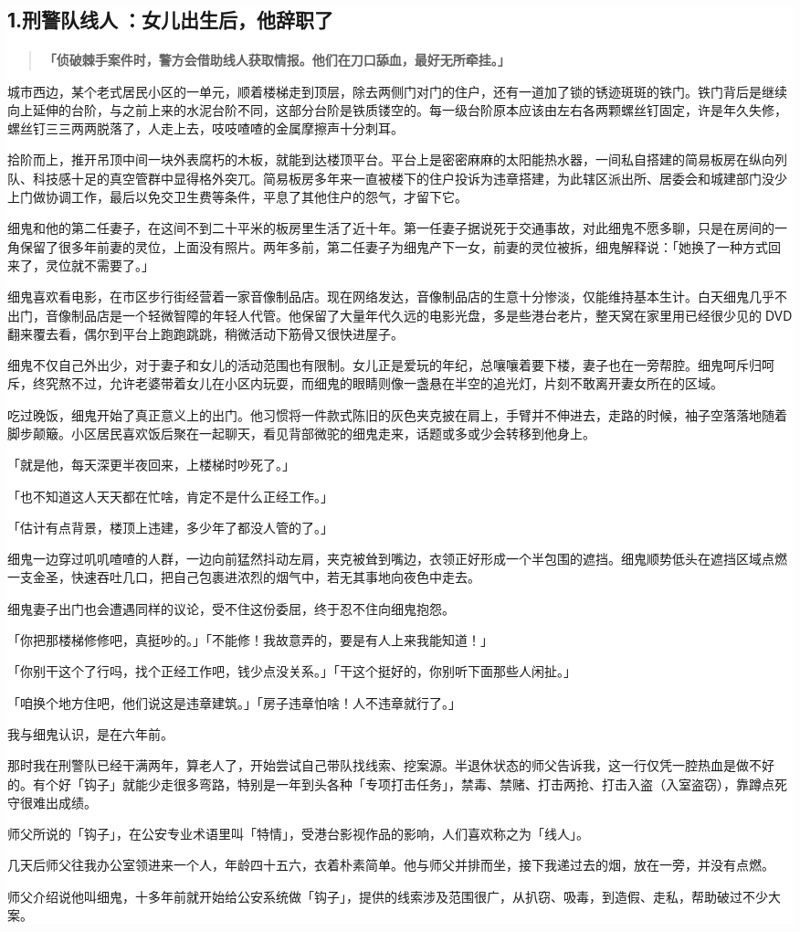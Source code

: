 ## 1.刑警队线人 ：女儿出生后，他辞职了

> **「侦破棘手案件时，警方会借助线人获取情报。他们在刀口舔血，最好无所牵挂。」**


城市西边，某个老式居民小区的一单元，顺着楼梯走到顶层，除去两侧门对门的住户，还有一道加了锁的锈迹斑斑的铁门。铁门背后是继续向上延伸的台阶，与之前上来的水泥台阶不同，这部分台阶是铁质镂空的。每一级台阶原本应该由左右各两颗螺丝钉固定，许是年久失修，螺丝钉三三两两脱落了，人走上去，吱吱喳喳的金属摩擦声十分刺耳。


拾阶而上，推开吊顶中间一块外表腐朽的木板，就能到达楼顶平台。平台上是密密麻麻的太阳能热水器，一间私自搭建的简易板房在纵向列队、科技感十足的真空管群中显得格外突兀。简易板房多年来一直被楼下的住户投诉为违章搭建，为此辖区派出所、居委会和城建部门没少上门做协调工作，最后以免交卫生费等条件，平息了其他住户的怨气，才留下它。


细鬼和他的第二任妻子，在这间不到二十平米的板房里生活了近十年。第一任妻子据说死于交通事故，对此细鬼不愿多聊，只是在房间的一角保留了很多年前妻的灵位，上面没有照片。两年多前，第二任妻子为细鬼产下一女，前妻的灵位被拆，细鬼解释说：「她换了一种方式回来了，灵位就不需要了。」


细鬼喜欢看电影，在市区步行街经营着一家音像制品店。现在网络发达，音像制品店的生意十分惨淡，仅能维持基本生计。白天细鬼几乎不出门，音像制品店是一个轻微智障的年轻人代管。他保留了大量年代久远的电影光盘，多是些港台老片，整天窝在家里用已经很少见的 DVD 翻来覆去看，偶尔到平台上跑跑跳跳，稍微活动下筋骨又很快进屋子。


细鬼不仅自己外出少，对于妻子和女儿的活动范围也有限制。女儿正是爱玩的年纪，总嚷嚷着要下楼，妻子也在一旁帮腔。细鬼呵斥归呵斥，终究熬不过，允许老婆带着女儿在小区内玩耍，而细鬼的眼睛则像一盏悬在半空的追光灯，片刻不敢离开妻女所在的区域。


吃过晚饭，细鬼开始了真正意义上的出门。他习惯将一件款式陈旧的灰色夹克披在肩上，手臂并不伸进去，走路的时候，袖子空落落地随着脚步颠簸。小区居民喜欢饭后聚在一起聊天，看见背部微驼的细鬼走来，话题或多或少会转移到他身上。


「就是他，每天深更半夜回来，上楼梯时吵死了。」


「也不知道这人天天都在忙啥，肯定不是什么正经工作。」


「估计有点背景，楼顶上违建，多少年了都没人管的了。」


细鬼一边穿过叽叽喳喳的人群，一边向前猛然抖动左肩，夹克被耸到嘴边，衣领正好形成一个半包围的遮挡。细鬼顺势低头在遮挡区域点燃一支金圣，快速吞吐几口，把自己包裹进浓烈的烟气中，若无其事地向夜色中走去。


细鬼妻子出门也会遭遇同样的议论，受不住这份委屈，终于忍不住向细鬼抱怨。


「你把那楼梯修修吧，真挺吵的。」「不能修！我故意弄的，要是有人上来我能知道！」


「你别干这个了行吗，找个正经工作吧，钱少点没关系。」「干这个挺好的，你别听下面那些人闲扯。」


「咱换个地方住吧，他们说这是违章建筑。」「房子违章怕啥！人不违章就行了。」


我与细鬼认识，是在六年前。


那时我在刑警队已经干满两年，算老人了，开始尝试自己带队找线索、挖案源。半退休状态的师父告诉我，这一行仅凭一腔热血是做不好的。有个好「钩子」就能少走很多弯路，特别是一年到头各种「专项打击任务」，禁毒、禁赌、打击两抢、打击入盗（入室盗窃），靠蹲点死守很难出成绩。


师父所说的「钩子」，在公安专业术语里叫「特情」，受港台影视作品的影响，人们喜欢称之为「线人」。


几天后师父往我办公室领进来一个人，年龄四十五六，衣着朴素简单。他与师父并排而坐，接下我递过去的烟，放在一旁，并没有点燃。


师父介绍说他叫细鬼，十多年前就开始给公安系统做「钩子」，提供的线索涉及范围很广，从扒窃、吸毒，到造假、走私，帮助破过不少大案。
